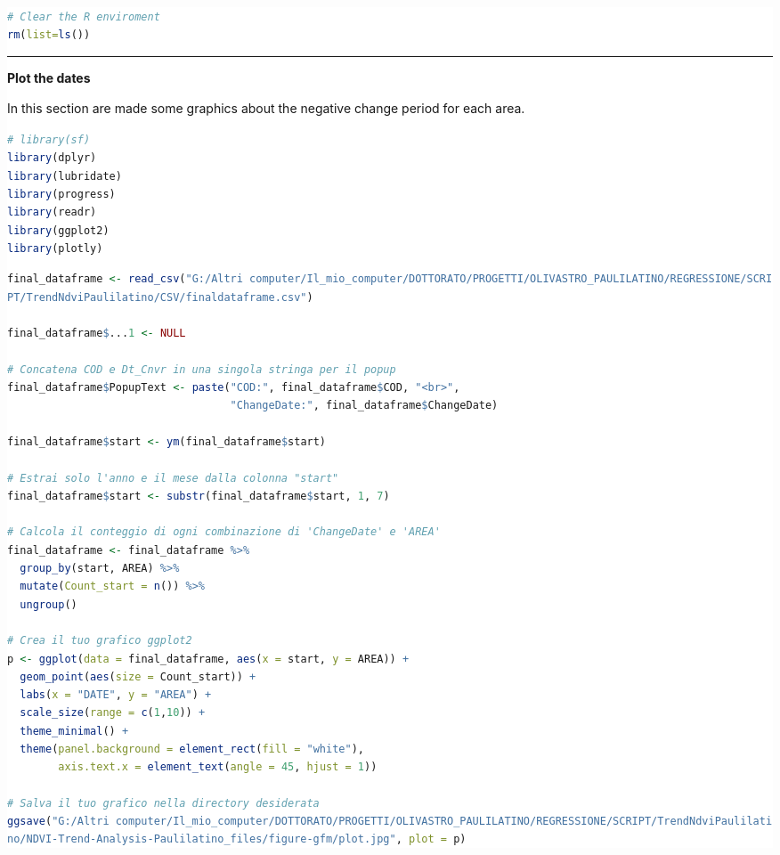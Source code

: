 ``` r
# Clear the R enviroment
rm(list=ls())
```

------------------------------------------------------------------------

**Plot the dates**

In this section are made some graphics about the negative change period
for each area.

``` r
# library(sf)
library(dplyr)
library(lubridate)
library(progress)
library(readr)
library(ggplot2)
library(plotly)
```

``` r
final_dataframe <- read_csv("G:/Altri computer/Il_mio_computer/DOTTORATO/PROGETTI/OLIVASTRO_PAULILATINO/REGRESSIONE/SCRIPT/TrendNdviPaulilatino/CSV/finaldataframe.csv")

final_dataframe$...1 <- NULL

# Concatena COD e Dt_Cnvr in una singola stringa per il popup
final_dataframe$PopupText <- paste("COD:", final_dataframe$COD, "<br>",
                                   "ChangeDate:", final_dataframe$ChangeDate)

final_dataframe$start <- ym(final_dataframe$start)

# Estrai solo l'anno e il mese dalla colonna "start"
final_dataframe$start <- substr(final_dataframe$start, 1, 7)

# Calcola il conteggio di ogni combinazione di 'ChangeDate' e 'AREA'
final_dataframe <- final_dataframe %>%
  group_by(start, AREA) %>%
  mutate(Count_start = n()) %>%
  ungroup() 

# Crea il tuo grafico ggplot2
p <- ggplot(data = final_dataframe, aes(x = start, y = AREA)) +
  geom_point(aes(size = Count_start)) + 
  labs(x = "DATE", y = "AREA") +
  scale_size(range = c(1,10)) + 
  theme_minimal() +
  theme(panel.background = element_rect(fill = "white"),
        axis.text.x = element_text(angle = 45, hjust = 1))

# Salva il tuo grafico nella directory desiderata
ggsave("G:/Altri computer/Il_mio_computer/DOTTORATO/PROGETTI/OLIVASTRO_PAULILATINO/REGRESSIONE/SCRIPT/TrendNdviPaulilatino/NDVI-Trend-Analysis-Paulilatino_files/figure-gfm/plot.jpg", plot = p)
```
